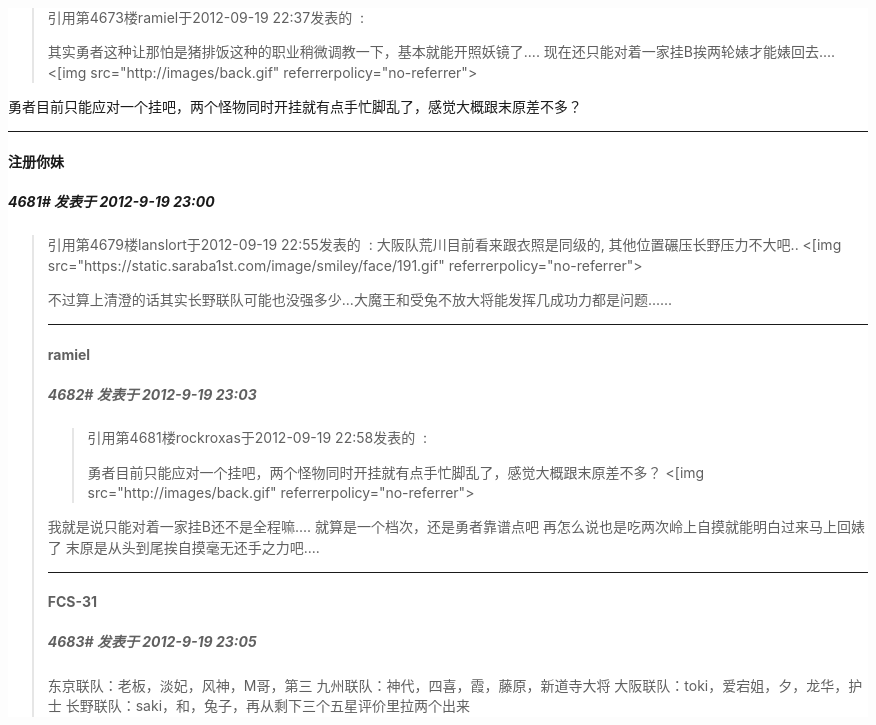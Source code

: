 

<blockquote>引用第4673楼ramiel于2012-09-19 22:37发表的  :

其实勇者这种让那怕是猪排饭这种的职业稍微调教一下，基本就能开照妖镜了....
现在还只能对着一家挂B挨两轮婊才能婊回去....
<[img src="http://images/back.gif" referrerpolicy="no-referrer"></blockquote>
勇者目前只能应对一个挂吧，两个怪物同时开挂就有点手忙脚乱了，感觉大概跟末原差不多？







-----

####  注册你妹  
##### 4681#       发表于 2012-9-19 23:00



<blockquote>引用第4679楼lanslort于2012-09-19 22:55发表的  :
大阪队荒川目前看来跟衣照是同级的, 其他位置碾压长野压力不大吧.. <[img src="https://static.saraba1st.com/image/smiley/face/191.gif" referrerpolicy="no-referrer">

不过算上清澄的话其实长野联队可能也没强多少...大魔王和受兔不放大将能发挥几成功力都是问题......







-----

####  ramiel  
##### 4682#       发表于 2012-9-19 23:03



<blockquote>引用第4681楼rockroxas于2012-09-19 22:58发表的  :


勇者目前只能应对一个挂吧，两个怪物同时开挂就有点手忙脚乱了，感觉大概跟末原差不多？ <[img src="http://images/back.gif" referrerpolicy="no-referrer"></blockquote>我就是说只能对着一家挂B还不是全程嘛....
就算是一个档次，还是勇者靠谱点吧
再怎么说也是吃两次岭上自摸就能明白过来马上回婊了
末原是从头到尾挨自摸毫无还手之力吧....







-----

####  FCS-31  
##### 4683#       发表于 2012-9-19 23:05




东京联队：老板，淡妃，风神，M哥，第三
九州联队：神代，四喜，霞，藤原，新道寺大将
大阪联队：toki，爱宕姐，夕，龙华，护士
长野联队：saki，和，兔子，再从剩下三个五星评价里拉两个出来
